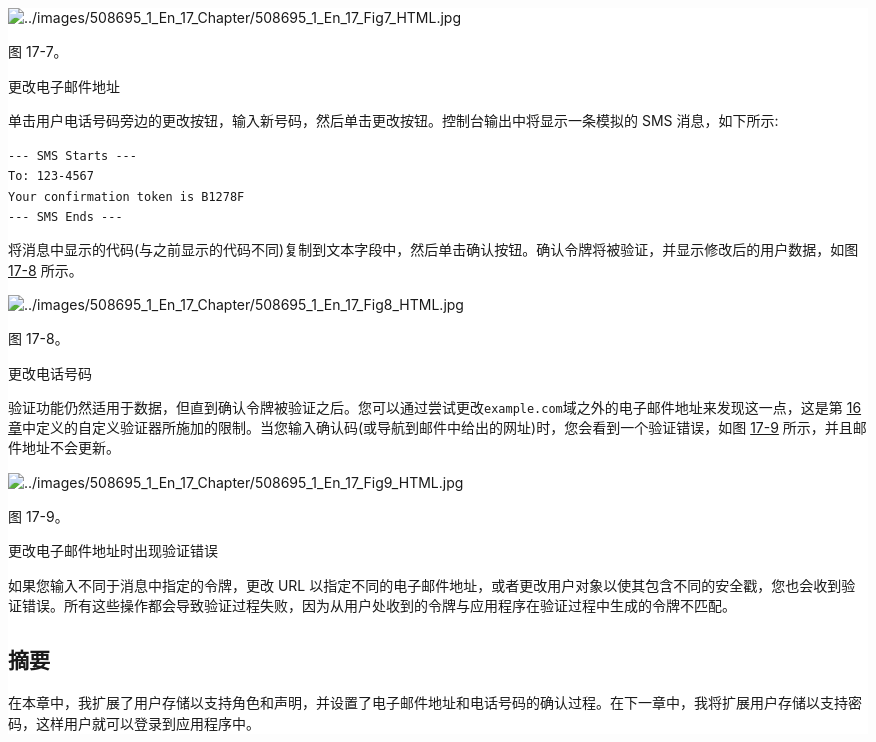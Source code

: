 ![../images/508695_1_En_17_Chapter/508695_1_En_17_Fig7_HTML.jpg](../images/508695_1_En_17_Chapter/508695_1_En_17_Fig7_HTML.jpg)

图 17-7。

更改电子邮件地址

单击用户电话号码旁边的更改按钮，输入新号码，然后单击更改按钮。控制台输出中将显示一条模拟的 SMS 消息，如下所示:

```
--- SMS Starts ---
To: 123-4567
Your confirmation token is B1278F
--- SMS Ends ---

```

将消息中显示的代码(与之前显示的代码不同)复制到文本字段中，然后单击确认按钮。确认令牌将被验证，并显示修改后的用户数据，如图 [17-8](#Fig8) 所示。

![../images/508695_1_En_17_Chapter/508695_1_En_17_Fig8_HTML.jpg](../images/508695_1_En_17_Chapter/508695_1_En_17_Fig8_HTML.jpg)

图 17-8。

更改电话号码

验证功能仍然适用于数据，但直到确认令牌被验证之后。您可以通过尝试更改`example.com`域之外的电子邮件地址来发现这一点，这是第 [16 章](16.html)中定义的自定义验证器所施加的限制。当您输入确认码(或导航到邮件中给出的网址)时，您会看到一个验证错误，如图 [17-9](#Fig9) 所示，并且邮件地址不会更新。

![../images/508695_1_En_17_Chapter/508695_1_En_17_Fig9_HTML.jpg](../images/508695_1_En_17_Chapter/508695_1_En_17_Fig9_HTML.jpg)

图 17-9。

更改电子邮件地址时出现验证错误

如果您输入不同于消息中指定的令牌，更改 URL 以指定不同的电子邮件地址，或者更改用户对象以使其包含不同的安全戳，您也会收到验证错误。所有这些操作都会导致验证过程失败，因为从用户处收到的令牌与应用程序在验证过程中生成的令牌不匹配。

## 摘要

在本章中，我扩展了用户存储以支持角色和声明，并设置了电子邮件地址和电话号码的确认过程。在下一章中，我将扩展用户存储以支持密码，这样用户就可以登录到应用程序中。